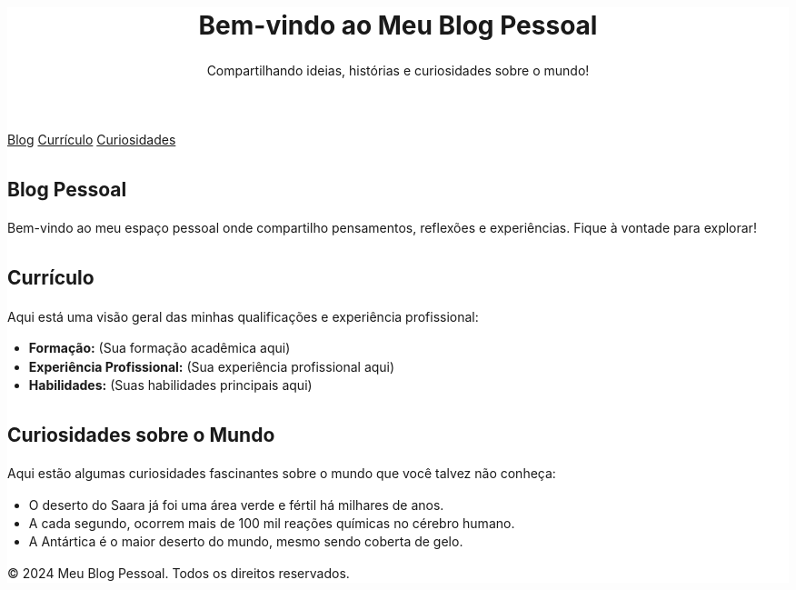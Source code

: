 <body>

<header>
    <h1>Bem-vindo ao Meu Blog Pessoal</h1>
    <p>Compartilhando ideias, histórias e curiosidades sobre o mundo!</p>
</header>

<nav>
    <a href="#blog">Blog</a>
    <a href="#curriculo">Currículo</a>
    <a href="#curiosidades">Curiosidades</a>
</nav>

<section id="blog" class="container">
    <h1>Blog Pessoal</h1>
    <p>Bem-vindo ao meu espaço pessoal onde compartilho pensamentos, reflexões e experiências. Fique à vontade para explorar!</p>
</section>

<section id="curriculo" class="container">
    <h1>Currículo</h1>
    <p>Aqui está uma visão geral das minhas qualificações e experiência profissional:</p>
    <ul>
        <li><strong>Formação:</strong> (Sua formação acadêmica aqui)</li>
        <li><strong>Experiência Profissional:</strong> (Sua experiência profissional aqui)</li>
        <li><strong>Habilidades:</strong> (Suas habilidades principais aqui)</li>
    </ul>
</section>

<section id="curiosidades" class="curiosidades container">
    <h1>Curiosidades sobre o Mundo</h1>
    <p>Aqui estão algumas curiosidades fascinantes sobre o mundo que você talvez não conheça:</p>
    <ul>
        <li>O deserto do Saara já foi uma área verde e fértil há milhares de anos.</li>
        <li>A cada segundo, ocorrem mais de 100 mil reações químicas no cérebro humano.</li>
        <li>A Antártica é o maior deserto do mundo, mesmo sendo coberta de gelo.</li>
        <!-- Você pode adicionar mais curiosidades aqui -->
    </ul>
</section>

<footer>
    <p>&copy; 2024 Meu Blog Pessoal. Todos os direitos reservados.</p>
</footer>

</body>
</html
